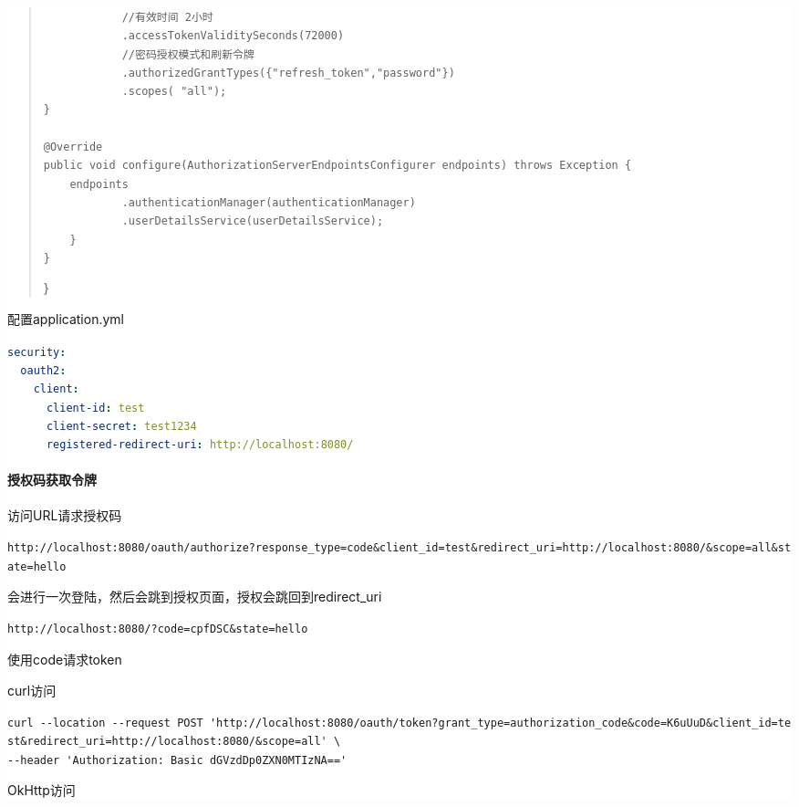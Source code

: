 >                 //有效时间 2小时
>                 .accessTokenValiditySeconds(72000)
>                 //密码授权模式和刷新令牌
>                 .authorizedGrantTypes({"refresh_token","password"})
>                 .scopes( "all");
>     }
> 
>     @Override
>     public void configure(AuthorizationServerEndpointsConfigurer endpoints) throws Exception {
>         endpoints
>                 .authenticationManager(authenticationManager)
>                 .userDetailsService(userDetailsService);
>         }
>     }
> }
> ```



配置application.yml

```yaml
security:
  oauth2:
    client:
      client-id: test
      client-secret: test1234
      registered-redirect-uri: http://localhost:8080/
```



#### 授权码获取令牌

访问URL请求授权码

```
http://localhost:8080/oauth/authorize?response_type=code&client_id=test&redirect_uri=http://localhost:8080/&scope=all&state=hello
```

会进行一次登陆，然后会跳到授权页面，授权会跳回到redirect_uri

```
http://localhost:8080/?code=cpfDSC&state=hello
```



使用code请求token

curl访问

```shell
curl --location --request POST 'http://localhost:8080/oauth/token?grant_type=authorization_code&code=K6uUuD&client_id=test&redirect_uri=http://localhost:8080/&scope=all' \
--header 'Authorization: Basic dGVzdDp0ZXN0MTIzNA=='
```

OkHttp访问
